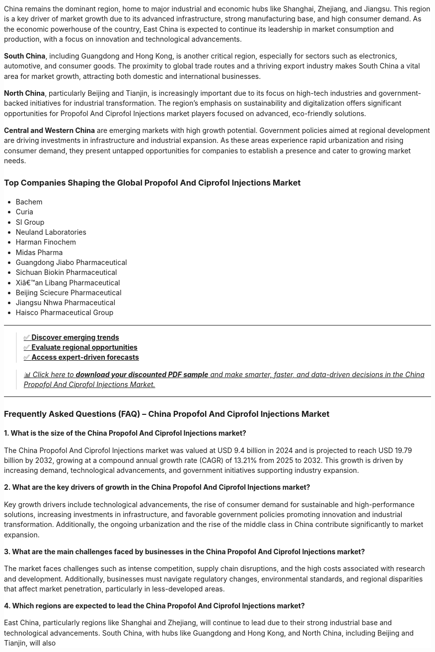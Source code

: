 China</strong> remains the dominant region, home to major industrial and economic hubs like Shanghai, Zhejiang, and Jiangsu. This region is a key driver of market growth due to its advanced infrastructure, strong manufacturing base, and high consumer demand. As the economic powerhouse of the country, East China is expected to continue its leadership in market consumption and production, with a focus on innovation and technological advancements.</p><p class="" data-start="801" data-end="1129"><strong data-start="801" data-end="816">South China</strong>, including Guangdong and Hong Kong, is another critical region, especially for sectors such as electronics, automotive, and consumer goods. The proximity to global trade routes and a thriving export industry makes South China a vital area for market growth, attracting both domestic and international businesses.</p><p class="" data-start="1131" data-end="1474"><strong data-start="1131" data-end="1146">North China</strong>, particularly Beijing and Tianjin, is increasingly important due to its focus on high-tech industries and government-backed initiatives for industrial transformation. The region&rsquo;s emphasis on sustainability and digitalization offers significant opportunities for Propofol And Ciprofol Injections market players focused on advanced, eco-friendly solutions.</p><p class="" data-start="1476" data-end="1854"><strong data-start="1476" data-end="1505">Central and Western China</strong> are emerging markets with high growth potential. Government policies aimed at regional development are driving investments in infrastructure and industrial expansion. As these areas experience rapid urbanization and rising consumer demand, they present untapped opportunities for companies to establish a presence and cater to growing market needs.</p><p class="" data-start="1856" data-end="2046"><h3>Top Companies Shaping the Global Propofol And Ciprofol Injections Market </h3><ul><li>Bachem</li><li>Curia</li><li>SI Group</li><li>Neuland Laboratories</li><li>Harman Finochem</li><li>Midas Pharma</li><li>Guangdong Jiabo Pharmaceutical</li><li>Sichuan Biokin Pharmaceutical</li><li>Xiâ€™an Libang Pharmaceutical</li><li>Beijing Sciecure Pharmaceutical</li><li>Jiangsu Nhwa Pharmaceutical</li><li>Haisco Pharmaceutical Group</li></ul></p><hr /><blockquote><p><a href="https://www.marketresearchintellect.com/ask-for-discount/?rid=1071832&amp;utm_source=Github-China&amp;utm_medium=808">✅ <strong data-start="617" data-end="645">Discover emerging trends</strong></a><br data-start="645" data-end="648" /><a href="https://www.marketresearchintellect.com/ask-for-discount/?rid=1071832&amp;utm_source=Github-China&amp;utm_medium=808"> ✅ <strong data-start="650" data-end="685">Evaluate regional opportunities</strong></a><br data-start="685" data-end="688" /><a href="https://www.marketresearchintellect.com/ask-for-discount/?rid=1071832&amp;utm_source=Github-China&amp;utm_medium=808"> ✅ <strong data-start="690" data-end="724">Access expert-driven forecasts</strong></a></p></blockquote><blockquote><p class="" data-start="728" data-end="864"><a href="https://www.marketresearchintellect.com/ask-for-discount/?rid=1071832&amp;utm_source=Github-China&amp;utm_medium=808"><em>📊 Click&nbsp;here to <strong data-start="746" data-end="785">download your discounted PDF sample</strong> and make smarter, faster, and data-driven decisions in the China Propofol And Ciprofol Injections Market.</em></a></p></blockquote><hr /><h3 class="" data-start="169" data-end="229"><strong data-start="173" data-end="229">Frequently Asked Questions (FAQ) &ndash; China Propofol And Ciprofol Injections Market</strong></h3><p class="" data-start="231" data-end="601"><strong data-start="231" data-end="280">1. What is the size of the China Propofol And Ciprofol Injections market?</strong></p><p class="" data-start="231" data-end="601">The China Propofol And Ciprofol Injections market was valued at USD 9.4 billion in 2024 and is projected to reach USD 19.79 billion by 2032, growing at a compound annual growth rate (CAGR) of 13.21% from 2025 to 2032. This growth is driven by increasing demand, technological advancements, and government initiatives supporting industry expansion.</p><p class="" data-start="603" data-end="1058"><strong data-start="603" data-end="670">2. What are the key drivers of growth in the China Propofol And Ciprofol Injections market?</strong></p><p class="" data-start="603" data-end="1058">Key growth drivers include technological advancements, the rise of consumer demand for sustainable and high-performance solutions, increasing investments in infrastructure, and favorable government policies promoting innovation and industrial transformation. Additionally, the ongoing urbanization and the rise of the middle class in China contribute significantly to market expansion.</p><p class="" data-start="1060" data-end="1466"><strong data-start="1060" data-end="1141">3. What are the main challenges faced by businesses in the China Propofol And Ciprofol Injections market?</strong></p><p class="" data-start="1060" data-end="1466">The market faces challenges such as intense competition, supply chain disruptions, and the high costs associated with research and development. Additionally, businesses must navigate regulatory changes, environmental standards, and regional disparities that affect market penetration, particularly in less-developed areas.</p><p class="" data-start="1468" data-end="1949"><strong data-start="1468" data-end="1532">4. Which regions are expected to lead the China Propofol And Ciprofol Injections market?</strong></p><p class="" data-start="1468" data-end="1949">East China, particularly regions like Shanghai and Zhejiang, will continue to lead due to their strong industrial base and technological advancements. South China, with hubs like Guangdong and Hong Kong, and North China, including Beijing and Tianjin, will also